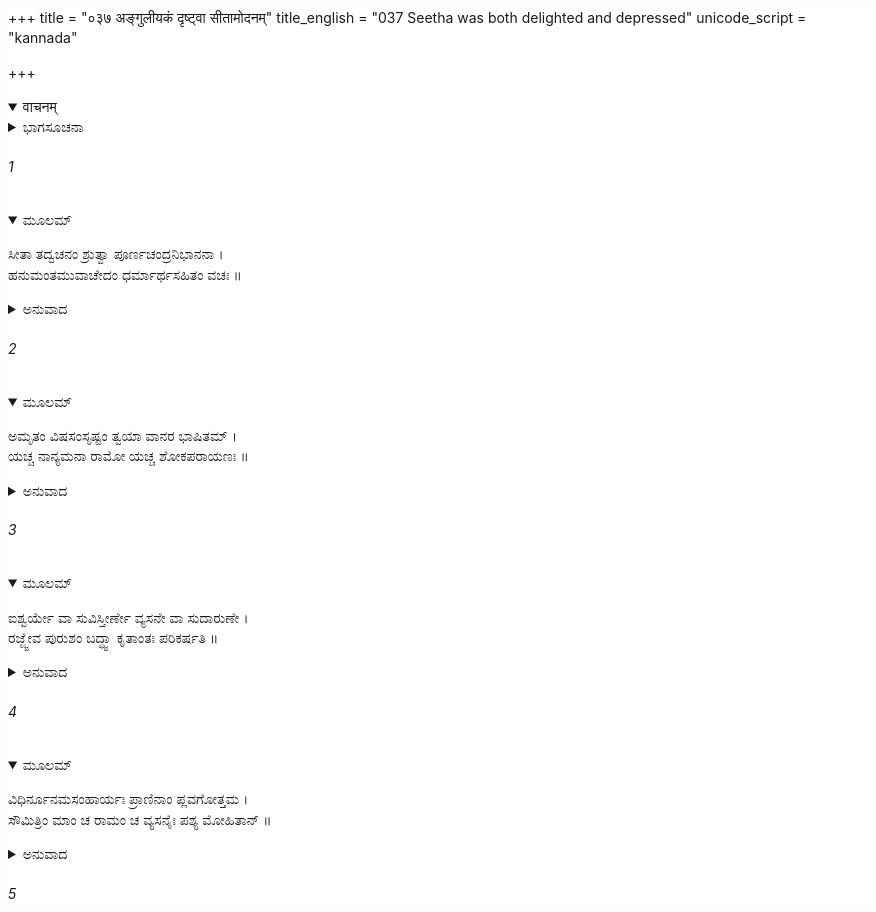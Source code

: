 +++
title = "०३७ अङ्गुलीयकं दृष्ट्वा सीतामोदनम्"
title_english = "037 Seetha was both delighted and depressed"
unicode_script = "kannada"

+++
<details open><summary>वाचनम्</summary>

<div class="audioEmbed"  caption="श्रीराम-हरिसीताराममूर्ति-घनपाठिभ्यां वचनम्" src="https://archive.org/download/Ramayana-recitation-Sriram-harisItArAmamUrti-Ghanapaati-v2/Kanda_5/Kanda_5_SK-037-Seetha_was_both_delighted_and_depressed.mp3"></div>
</details>



<details><summary>ಭಾಗಸೂಚನಾ</summary></details>

###### 1


<details open><summary>ಮೂಲಮ್</summary>

ಸೀತಾ ತದ್ವಚನಂ ಶ್ರುತ್ವಾ ಪೂರ್ಣಚಂದ್ರನಿಭಾನನಾ ।  
ಹನುಮಂತಮುವಾಚೇದಂ ಧರ್ಮಾರ್ಥಸಹಿತಂ ವಚಃ ॥
</details>

<details><summary>ಅನುವಾದ</summary></details>

###### 2


<details open><summary>ಮೂಲಮ್</summary>

ಅಮೃತಂ ವಿಷಸಂಸೃಷ್ಟಂ ತ್ವಯಾ ವಾನರ ಭಾಷಿತಮ್ ।  
ಯಚ್ಚ ನಾನ್ಯಮನಾ ರಾಮೋ ಯಚ್ಚ ಶೋಕಪರಾಯಣಃ ॥
</details>

<details><summary>ಅನುವಾದ</summary></details>

###### 3


<details open><summary>ಮೂಲಮ್</summary>

ಐಶ್ವರ್ಯೇ ವಾ ಸುವಿಸ್ತೀರ್ಣೇ ವ್ಯಸನೇ ವಾ ಸುದಾರುಣೇ ।  
ರಜ್ಜ್ವೇವ ಪುರುಶಂ ಬದ್ಧ್ವಾ ಕೃತಾಂತಃ ಪರಿಕರ್ಷತಿ ॥
</details>

<details><summary>ಅನುವಾದ</summary></details>

###### 4


<details open><summary>ಮೂಲಮ್</summary>

ವಿಧಿರ್ನೂನಮಸಂಹಾರ್ಯಃ ಪ್ರಾಣಿನಾಂ ಪ್ಲವಗೋತ್ತಮ ।  
ಸೌಮಿತ್ರಿಂ ಮಾಂ ಚ ರಾಮಂ ಚ ವ್ಯಸನೈಃ ಪಶ್ಯ ಮೋಹಿತಾನ್ ॥
</details>

<details><summary>ಅನುವಾದ</summary></details>

###### 5
